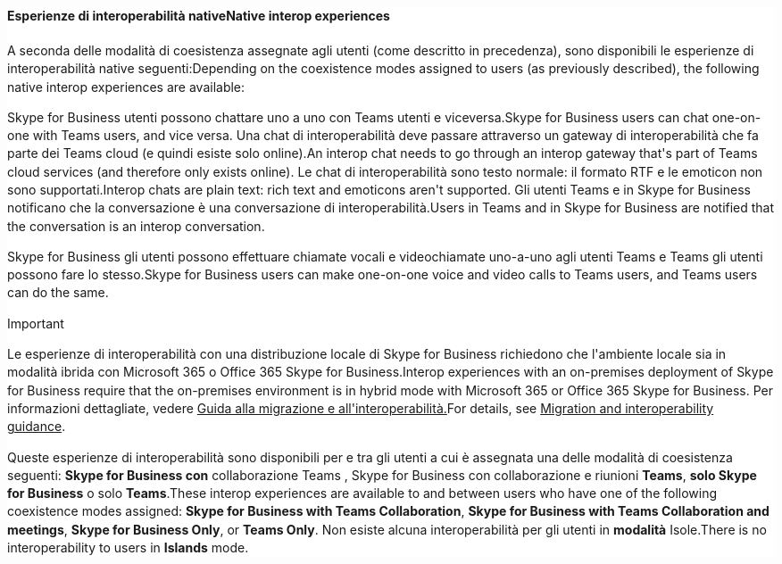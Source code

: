 #### <a name="native-interop-experiences"></a><span data-ttu-id="133ee-221">Esperienze di interoperabilità native</span><span class="sxs-lookup"><span data-stu-id="133ee-221">Native interop experiences</span></span>

<span data-ttu-id="133ee-222">A seconda delle modalità di coesistenza assegnate agli utenti (come descritto in precedenza), sono disponibili le esperienze di interoperabilità native seguenti:</span><span class="sxs-lookup"><span data-stu-id="133ee-222">Depending on the coexistence modes assigned to users (as previously described), the following native interop experiences are available:</span></span>

<span data-ttu-id="133ee-223">Skype for Business utenti possono chattare uno a uno con Teams utenti e viceversa.</span><span class="sxs-lookup"><span data-stu-id="133ee-223">Skype for Business users can chat one-on-one with Teams users, and vice versa.</span></span> <span data-ttu-id="133ee-224">Una chat di interoperabilità deve passare attraverso un gateway di interoperabilità che fa parte dei Teams cloud (e quindi esiste solo online).</span><span class="sxs-lookup"><span data-stu-id="133ee-224">An interop chat needs to go through an interop gateway that's part of Teams cloud services (and therefore only exists online).</span></span> <span data-ttu-id="133ee-225">Le chat di interoperabilità sono testo normale: il formato RTF e le emoticon non sono supportati.</span><span class="sxs-lookup"><span data-stu-id="133ee-225">Interop chats are plain text: rich text and emoticons aren't supported.</span></span> <span data-ttu-id="133ee-226">Gli utenti Teams e in Skype for Business notificano che la conversazione è una conversazione di interoperabilità.</span><span class="sxs-lookup"><span data-stu-id="133ee-226">Users in Teams and in Skype for Business are notified that the conversation is an interop conversation.</span></span>



<span data-ttu-id="133ee-227">Skype for Business gli utenti possono effettuare chiamate vocali e videochiamate uno-a-uno agli utenti Teams e Teams gli utenti possono fare lo stesso.</span><span class="sxs-lookup"><span data-stu-id="133ee-227">Skype for Business users can make one-on-one voice and video calls to Teams users, and Teams users can do the same.</span></span>



> [!Important]
> <span data-ttu-id="133ee-228">Le esperienze di interoperabilità con una distribuzione locale di Skype for Business richiedono che l'ambiente locale sia in modalità ibrida con Microsoft 365 o Office 365 Skype for Business.</span><span class="sxs-lookup"><span data-stu-id="133ee-228">Interop experiences with an on-premises deployment of Skype for Business require that the on-premises environment is in hybrid mode with Microsoft 365 or Office 365 Skype for Business.</span></span> <span data-ttu-id="133ee-229">Per informazioni dettagliate, vedere [Guida alla migrazione e all'interoperabilità.](./migration-interop-guidance-for-teams-with-skype.md)</span><span class="sxs-lookup"><span data-stu-id="133ee-229">For details, see [Migration and interoperability guidance](./migration-interop-guidance-for-teams-with-skype.md).</span></span>

<span data-ttu-id="133ee-230">Queste esperienze di interoperabilità sono disponibili per e tra gli utenti a cui è assegnata una delle modalità di coesistenza seguenti: **Skype for Business con** collaborazione Teams , Skype for Business con collaborazione e riunioni **Teams**, **solo Skype for Business** o solo **Teams**.</span><span class="sxs-lookup"><span data-stu-id="133ee-230">These interop experiences are available to and between users who have one of the following coexistence modes assigned: **Skype for Business with Teams Collaboration**, **Skype for Business with Teams Collaboration and meetings**, **Skype for Business Only**, or **Teams Only**.</span></span> <span data-ttu-id="133ee-231">Non esiste alcuna interoperabilità per gli utenti in **modalità** Isole.</span><span class="sxs-lookup"><span data-stu-id="133ee-231">There is no interoperability to users in **Islands** mode.</span></span>
